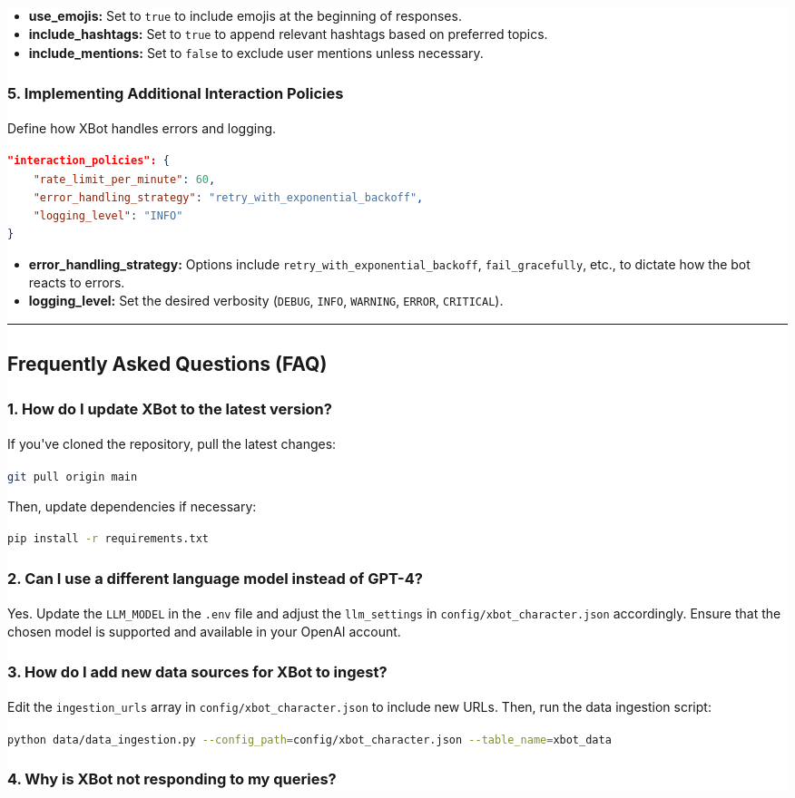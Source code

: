 - **use_emojis:** Set to `true` to include emojis at the beginning of responses.
- **include_hashtags:** Set to `true` to append relevant hashtags based on preferred topics.
- **include_mentions:** Set to `false` to exclude user mentions unless necessary.

### 5. **Implementing Additional Interaction Policies**

Define how XBot handles errors and logging.

```json
"interaction_policies": {
    "rate_limit_per_minute": 60,
    "error_handling_strategy": "retry_with_exponential_backoff",
    "logging_level": "INFO"
}
```

- **error_handling_strategy:** Options include `retry_with_exponential_backoff`, `fail_gracefully`, etc., to dictate how the bot reacts to errors.
- **logging_level:** Set the desired verbosity (`DEBUG`, `INFO`, `WARNING`, `ERROR`, `CRITICAL`).

---

## Frequently Asked Questions (FAQ)

### 1. **How do I update XBot to the latest version?**

If you've cloned the repository, pull the latest changes:

```bash
git pull origin main
```

Then, update dependencies if necessary:

```bash
pip install -r requirements.txt
```

### 2. **Can I use a different language model instead of GPT-4?**

Yes. Update the `LLM_MODEL` in the `.env` file and adjust the `llm_settings` in `config/xbot_character.json` accordingly. Ensure that the chosen model is supported and available in your OpenAI account.

### 3. **How do I add new data sources for XBot to ingest?**

Edit the `ingestion_urls` array in `config/xbot_character.json` to include new URLs. Then, run the data ingestion script:

```bash
python data/data_ingestion.py --config_path=config/xbot_character.json --table_name=xbot_data
```

### 4. **Why is XBot not responding to my queries?**
